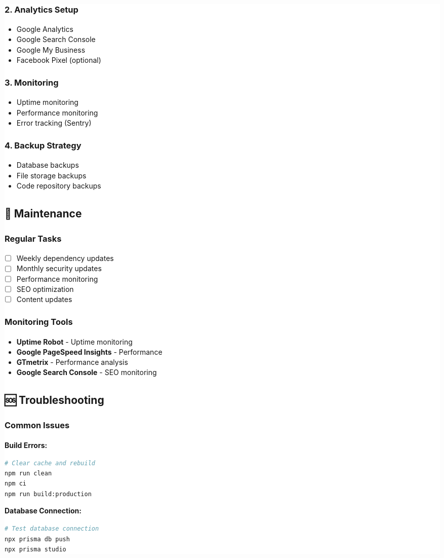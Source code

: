 ### 2. Analytics Setup
- Google Analytics
- Google Search Console
- Google My Business
- Facebook Pixel (optional)

### 3. Monitoring
- Uptime monitoring
- Performance monitoring
- Error tracking (Sentry)

### 4. Backup Strategy
- Database backups
- File storage backups
- Code repository backups

## 🔧 Maintenance

### Regular Tasks
- [ ] Weekly dependency updates
- [ ] Monthly security updates
- [ ] Performance monitoring
- [ ] SEO optimization
- [ ] Content updates

### Monitoring Tools
- **Uptime Robot** - Uptime monitoring
- **Google PageSpeed Insights** - Performance
- **GTmetrix** - Performance analysis
- **Google Search Console** - SEO monitoring

## 🆘 Troubleshooting

### Common Issues

**Build Errors:**
```bash
# Clear cache and rebuild
npm run clean
npm ci
npm run build:production
```

**Database Connection:**
```bash
# Test database connection
npx prisma db push
npx prisma studio
```
